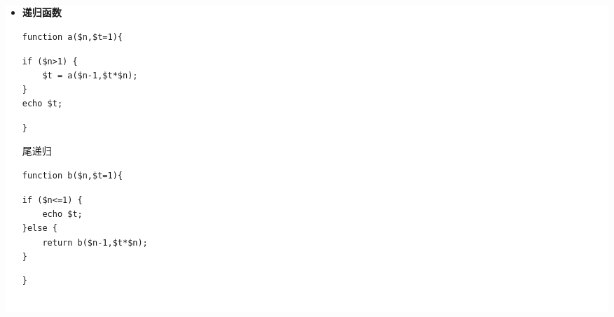 - **递归函数**

  `function a($n,$t=1){`  

      if ($n>1) {  
          $t = a($n-1,$t*$n);  
      }  
      echo $t;
  `}` 

  尾递归

  `function b($n,$t=1){`  

      if ($n<=1) {  
          echo $t;
      }else {  
          return b($n-1,$t*$n);  
      }
  `}` 

  ​